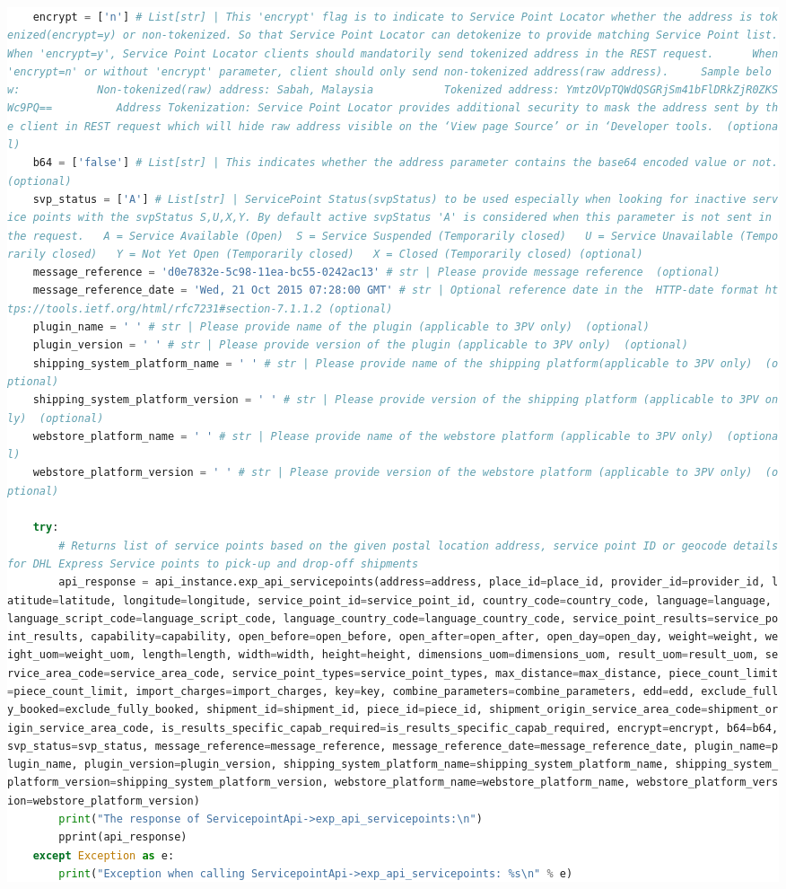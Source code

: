 ```python
    encrypt = ['n'] # List[str] | This 'encrypt' flag is to indicate to Service Point Locator whether the address is tokenized(encrypt=y) or non-tokenized. So that Service Point Locator can detokenize to provide matching Service Point list.          When 'encrypt=y', Service Point Locator clients should mandatorily send tokenized address in the REST request.      When 'encrypt=n' or without 'encrypt' parameter, client should only send non-tokenized address(raw address).     Sample below:            Non-tokenized(raw) address: Sabah, Malaysia           Tokenized address: YmtzOVpTQWdQSGRjSm41bFlDRkZjR0ZKSWc9PQ==          Address Tokenization: Service Point Locator provides additional security to mask the address sent by the client in REST request which will hide raw address visible on the ‘View page Source’ or in ‘Developer tools.  (optional)
    b64 = ['false'] # List[str] | This indicates whether the address parameter contains the base64 encoded value or not.  (optional)
    svp_status = ['A'] # List[str] | ServicePoint Status(svpStatus) to be used especially when looking for inactive service points with the svpStatus S,U,X,Y. By default active svpStatus 'A' is considered when this parameter is not sent in the request.   A = Service Available (Open)  S = Service Suspended (Temporarily closed)   U = Service Unavailable (Temporarily closed)   Y = Not Yet Open (Temporarily closed)   X = Closed (Temporarily closed) (optional)
    message_reference = 'd0e7832e-5c98-11ea-bc55-0242ac13' # str | Please provide message reference  (optional)
    message_reference_date = 'Wed, 21 Oct 2015 07:28:00 GMT' # str | Optional reference date in the  HTTP-date format https://tools.ietf.org/html/rfc7231#section-7.1.1.2 (optional)
    plugin_name = ' ' # str | Please provide name of the plugin (applicable to 3PV only)  (optional)
    plugin_version = ' ' # str | Please provide version of the plugin (applicable to 3PV only)  (optional)
    shipping_system_platform_name = ' ' # str | Please provide name of the shipping platform(applicable to 3PV only)  (optional)
    shipping_system_platform_version = ' ' # str | Please provide version of the shipping platform (applicable to 3PV only)  (optional)
    webstore_platform_name = ' ' # str | Please provide name of the webstore platform (applicable to 3PV only)  (optional)
    webstore_platform_version = ' ' # str | Please provide version of the webstore platform (applicable to 3PV only)  (optional)

    try:
        # Returns list of service points based on the given postal location address, service point ID or geocode details for DHL Express Service points to pick-up and drop-off shipments
        api_response = api_instance.exp_api_servicepoints(address=address, place_id=place_id, provider_id=provider_id, latitude=latitude, longitude=longitude, service_point_id=service_point_id, country_code=country_code, language=language, language_script_code=language_script_code, language_country_code=language_country_code, service_point_results=service_point_results, capability=capability, open_before=open_before, open_after=open_after, open_day=open_day, weight=weight, weight_uom=weight_uom, length=length, width=width, height=height, dimensions_uom=dimensions_uom, result_uom=result_uom, service_area_code=service_area_code, service_point_types=service_point_types, max_distance=max_distance, piece_count_limit=piece_count_limit, import_charges=import_charges, key=key, combine_parameters=combine_parameters, edd=edd, exclude_fully_booked=exclude_fully_booked, shipment_id=shipment_id, piece_id=piece_id, shipment_origin_service_area_code=shipment_origin_service_area_code, is_results_specific_capab_required=is_results_specific_capab_required, encrypt=encrypt, b64=b64, svp_status=svp_status, message_reference=message_reference, message_reference_date=message_reference_date, plugin_name=plugin_name, plugin_version=plugin_version, shipping_system_platform_name=shipping_system_platform_name, shipping_system_platform_version=shipping_system_platform_version, webstore_platform_name=webstore_platform_name, webstore_platform_version=webstore_platform_version)
        print("The response of ServicepointApi->exp_api_servicepoints:\n")
        pprint(api_response)
    except Exception as e:
        print("Exception when calling ServicepointApi->exp_api_servicepoints: %s\n" % e)
```
